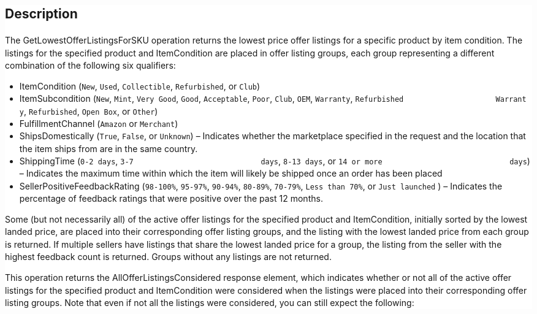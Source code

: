 </div>

<div id="Description" class="topic concept nested1">

## Description

<div class="body conbody">

The <span class="keyword apiname">GetLowestOfferListingsForSKU</span>
operation returns the lowest price offer listings for a specific product
by item condition. The listings for the specified product and <span
class="keyword parmname">ItemCondition</span> are placed in offer
listing groups, each group representing a different combination of the
following six qualifiers:

-   <span class="keyword parmname">ItemCondition</span> (<span
    class="ph">`New`, `Used`, `Collectible`, `Refurbished`, or
    `Club`</span>)
-   <span class="keyword parmname">ItemSubcondition</span> (<span
    class="ph">`New`, `Mint`, `Very Good`, `Good`, `Acceptable`, `Poor`,
    `Club`, `OEM`, `Warranty`,
    `Refurbished                     Warranty`, `Refurbished`,
    `Open Box`, or `Other`</span>)
-   <span class="keyword parmname">FulfillmentChannel</span> (`Amazon`
    or `Merchant`)
-   <span class="keyword parmname">ShipsDomestically</span> (`True`,
    `False`, or `Unknown`) – Indicates whether the marketplace specified
    in the request and the location that the item ships from are in the
    same country.
-   <span class="keyword parmname">ShippingTime</span> (`0-2 days`,
    `3-7                             days`, `8-13 days`, or
    `14 or more                             days`) – Indicates the
    maximum time within which the item will likely be shipped once an
    order has been placed
-   <span class="keyword parmname">SellerPositiveFeedbackRating</span>
    (`98-100%`, `95-97%`, `90-94%`, `80-89%`, `70-79%`, `Less than 70%`,
    or `Just launched` ) – Indicates the percentage of feedback ratings
    that were positive over the past 12 months.

Some (but not necessarily all) of the active offer listings for the
specified product and <span
class="keyword parmname">ItemCondition</span>, initially sorted by the
lowest landed price, are placed into their corresponding offer listing
groups, and the listing with the lowest landed price from each group is
returned. If multiple sellers have listings that share the lowest landed
price for a group, the listing from the seller with the highest feedback
count is returned. Groups without any listings are not returned.

This operation returns the <span
class="keyword parmname">AllOfferListingsConsidered</span> response
element, which indicates whether or not all of the active offer listings
for the specified product and <span
class="keyword parmname">ItemCondition</span> were considered when the
listings were placed into their corresponding offer listing groups. Note
that even if not all the listings were considered, you can still expect
the following:
